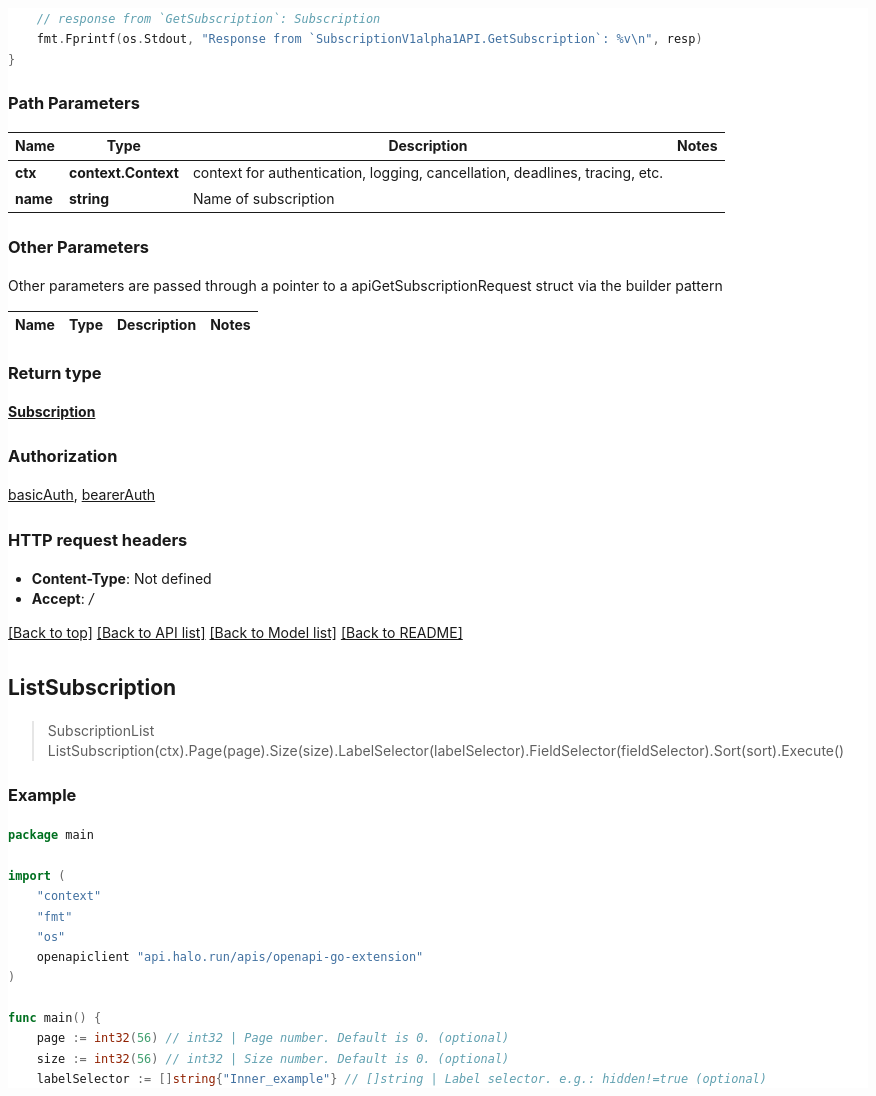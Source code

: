 ```go
	// response from `GetSubscription`: Subscription
	fmt.Fprintf(os.Stdout, "Response from `SubscriptionV1alpha1API.GetSubscription`: %v\n", resp)
}
```

### Path Parameters


Name | Type | Description  | Notes
------------- | ------------- | ------------- | -------------
**ctx** | **context.Context** | context for authentication, logging, cancellation, deadlines, tracing, etc.
**name** | **string** | Name of subscription | 

### Other Parameters

Other parameters are passed through a pointer to a apiGetSubscriptionRequest struct via the builder pattern


Name | Type | Description  | Notes
------------- | ------------- | ------------- | -------------


### Return type

[**Subscription**](Subscription.md)

### Authorization

[basicAuth](../README.md#basicAuth), [bearerAuth](../README.md#bearerAuth)

### HTTP request headers

- **Content-Type**: Not defined
- **Accept**: */*

[[Back to top]](#) [[Back to API list]](../README.md#documentation-for-api-endpoints)
[[Back to Model list]](../README.md#documentation-for-models)
[[Back to README]](../README.md)


## ListSubscription

> SubscriptionList ListSubscription(ctx).Page(page).Size(size).LabelSelector(labelSelector).FieldSelector(fieldSelector).Sort(sort).Execute()





### Example

```go
package main

import (
	"context"
	"fmt"
	"os"
	openapiclient "api.halo.run/apis/openapi-go-extension"
)

func main() {
	page := int32(56) // int32 | Page number. Default is 0. (optional)
	size := int32(56) // int32 | Size number. Default is 0. (optional)
	labelSelector := []string{"Inner_example"} // []string | Label selector. e.g.: hidden!=true (optional)
```